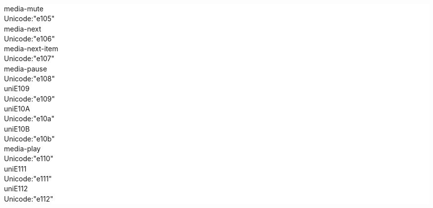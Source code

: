  <tr>
<td>
 <div class="spriteimage icon-media-mute"></div>
<div class="txt">media-mute</div>
<div class="txt">Unicode:"e105"</div>
</td>
<td>
<div class="spriteimage icon-media-next"></div>
<div class="txt">media-next</div>
<div class="txt">Unicode:"e106"</div>
 </td>
 <td>
<div class="spriteimage icon-media-next-item"></div>
<div class="txt">media-next-item</div>
<div class="txt">Unicode:"e107"</div>
</td>
<td>
<div class="spriteimage icon-media-pause"></div>
<div class="txt">media-pause</div>
<div class="txt">Unicode:"e108"</div>
</td>
<td>
<div class="spriteimage icon-uniE109"></div>
<div class="txt">uniE109</div>
<div class="txt">Unicode:"e109"</div>
</td>
</tr>

<tr>
 <td>
<div class="spriteimage icon-uniE10A"></div>
<div class="txt">uniE10A</div>
<div class="txt">Unicode:"e10a"</div>
</td>
<td>
<div class="spriteimage icon-uniE10B"></div>
<div class="txt">uniE10B</div>
<div class="txt">Unicode:"e10b"</div>
</td>
<td>
<div class="spriteimage icon-media-play"></div>
<div class="txt">media-play</div>
<div class="txt">Unicode:"e110"</div>
</td>
<td>
<div class="spriteimage icon-uniE111"></div>
<div class="txt">uniE111</div>
<div class="txt">Unicode:"e111"</div>
</td>
<td>
<div class="spriteimage icon-uniE112"></div>
<div class="txt">uniE112</div>
<div class="txt">Unicode:"e112"</div>
</td>	
</tr>
